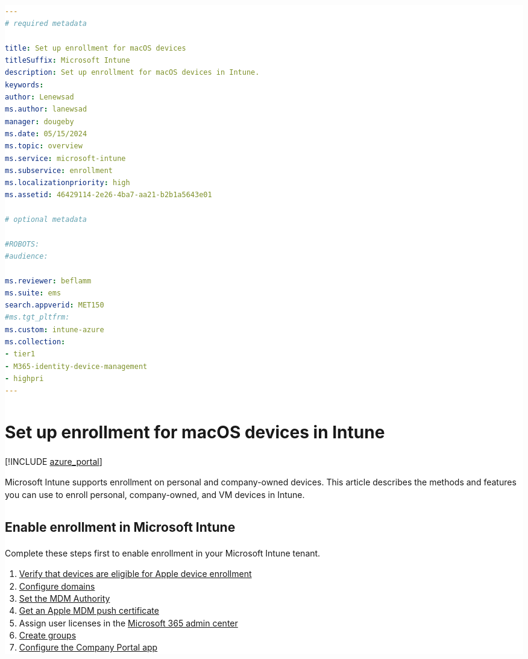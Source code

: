 ```yaml
---
# required metadata

title: Set up enrollment for macOS devices
titleSuffix: Microsoft Intune
description: Set up enrollment for macOS devices in Intune.
keywords:
author: Lenewsad
ms.author: lanewsad
manager: dougeby
ms.date: 05/15/2024
ms.topic: overview
ms.service: microsoft-intune
ms.subservice: enrollment
ms.localizationpriority: high
ms.assetid: 46429114-2e26-4ba7-aa21-b2b1a5643e01

# optional metadata

#ROBOTS:
#audience:

ms.reviewer: beflamm
ms.suite: ems
search.appverid: MET150
#ms.tgt_pltfrm:
ms.custom: intune-azure
ms.collection:
- tier1
- M365-identity-device-management
- highpri
---
```


# Set up enrollment for macOS devices in Intune

[!INCLUDE [azure_portal](../includes/azure_portal.md)]

 Microsoft Intune supports enrollment on personal and company-owned devices. This article describes the methods and features you can use to enroll personal, company-owned, and VM devices in Intune. 
 
## Enable enrollment in Microsoft Intune  

Complete these steps first to enable enrollment in your Microsoft Intune tenant. 

1. [Verify that devices are eligible for Apple device enrollment](https://support.apple.com/en-us/HT204142#eligibility)
2. [Configure domains](../fundamentals/custom-domain-name-configure.md)
3. [Set the MDM Authority](../fundamentals/mdm-authority-set.md)
4. [Get an Apple MDM push certificate](../enrollment/apple-mdm-push-certificate-get.md)  
5. Assign user licenses in the [Microsoft 365 admin center](https://go.microsoft.com/fwlink/p/?LinkId=698854)
6. [Create groups](../fundamentals/groups-add.md)
7. [Configure the Company Portal app](../apps/company-portal-app.md)
